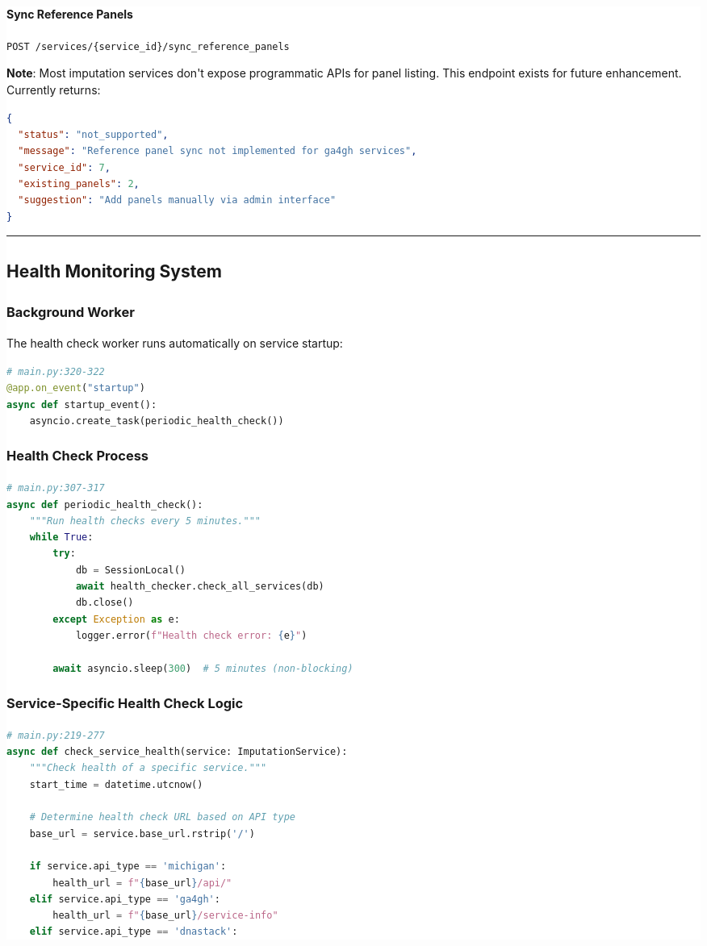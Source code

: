 #### Sync Reference Panels

```http
POST /services/{service_id}/sync_reference_panels
```

**Note**: Most imputation services don't expose programmatic APIs for panel listing. This endpoint exists for future enhancement. Currently returns:

```json
{
  "status": "not_supported",
  "message": "Reference panel sync not implemented for ga4gh services",
  "service_id": 7,
  "existing_panels": 2,
  "suggestion": "Add panels manually via admin interface"
}
```

---

## Health Monitoring System

### Background Worker

The health check worker runs automatically on service startup:

```python
# main.py:320-322
@app.on_event("startup")
async def startup_event():
    asyncio.create_task(periodic_health_check())
```

### Health Check Process

```python
# main.py:307-317
async def periodic_health_check():
    """Run health checks every 5 minutes."""
    while True:
        try:
            db = SessionLocal()
            await health_checker.check_all_services(db)
            db.close()
        except Exception as e:
            logger.error(f"Health check error: {e}")

        await asyncio.sleep(300)  # 5 minutes (non-blocking)
```

### Service-Specific Health Check Logic

```python
# main.py:219-277
async def check_service_health(service: ImputationService):
    """Check health of a specific service."""
    start_time = datetime.utcnow()

    # Determine health check URL based on API type
    base_url = service.base_url.rstrip('/')

    if service.api_type == 'michigan':
        health_url = f"{base_url}/api/"
    elif service.api_type == 'ga4gh':
        health_url = f"{base_url}/service-info"
    elif service.api_type == 'dnastack':
```